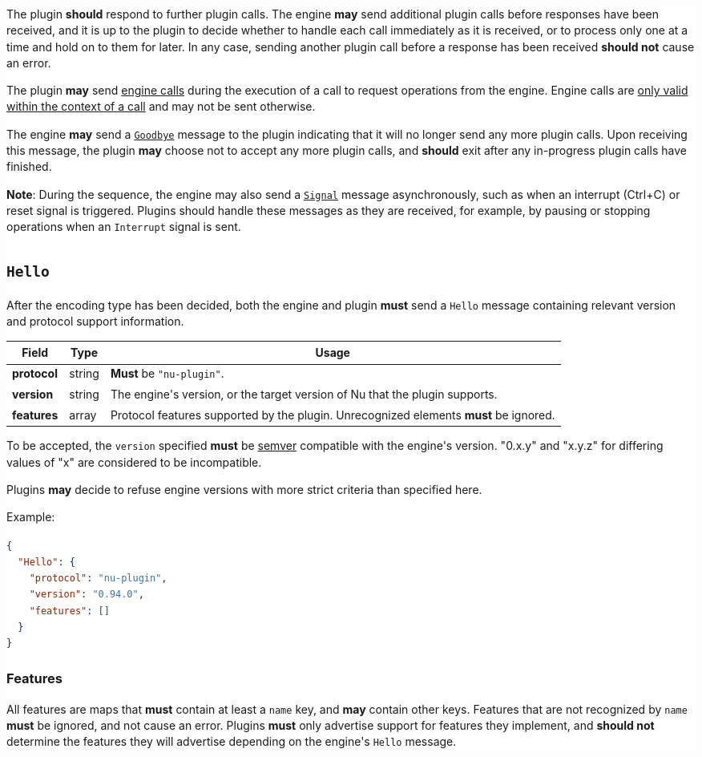 The plugin **should** respond to further plugin calls. The engine **may** send additional plugin calls before responses have been received, and it is up to the plugin to decide whether to handle each call immediately as it is received, or to process only one at a time and hold on to them for later. In any case, sending another plugin call before a response has been received **should not** cause an error.

The plugin **may** send [engine calls](#enginecall) during the execution of a call to request operations from the engine. Engine calls are [only valid within the context of a call](#enginecall-context) and may not be sent otherwise.

The engine **may** send a [`Goodbye`](#goodbye) message to the plugin indicating that it will no longer send any more plugin calls. Upon receiving this message, the plugin **may** choose not to accept any more plugin calls, and **should** exit after any in-progress plugin calls have finished.

**Note**: During the sequence, the engine may also send a [`Signal`](#signal) message asynchronously, such as when an interrupt (Ctrl+C) or reset signal is triggered. Plugins should handle these messages as they are received, for example, by pausing or stopping operations when an `Interrupt` signal is sent.

## `Hello`

After the encoding type has been decided, both the engine and plugin **must** send a `Hello` message containing relevant version and protocol support information.

| Field        | Type   | Usage                                                                                 |
| ------------ | ------ | ------------------------------------------------------------------------------------- |
| **protocol** | string | **Must** be `"nu-plugin"`.                                                            |
| **version**  | string | The engine's version, or the target version of Nu that the plugin supports.           |
| **features** | array  | Protocol features supported by the plugin. Unrecognized elements **must** be ignored. |

To be accepted, the `version` specified **must** be [semver](https://semver.org) compatible with the engine's version. "0.x.y" and "x.y.z" for differing values of "x" are considered to be incompatible.

Plugins **may** decide to refuse engine versions with more strict criteria than specified here.

Example:

```json
{
  "Hello": {
    "protocol": "nu-plugin",
    "version": "0.94.0",
    "features": []
  }
}
```

### Features

All features are maps that **must** contain at least a `name` key, and **may** contain other keys. Features that are not recognized by `name` **must** be ignored, and not cause an error. Plugins **must** only advertise support for features they implement, and **should not** determine the features they will advertise depending on the engine's `Hello` message.
